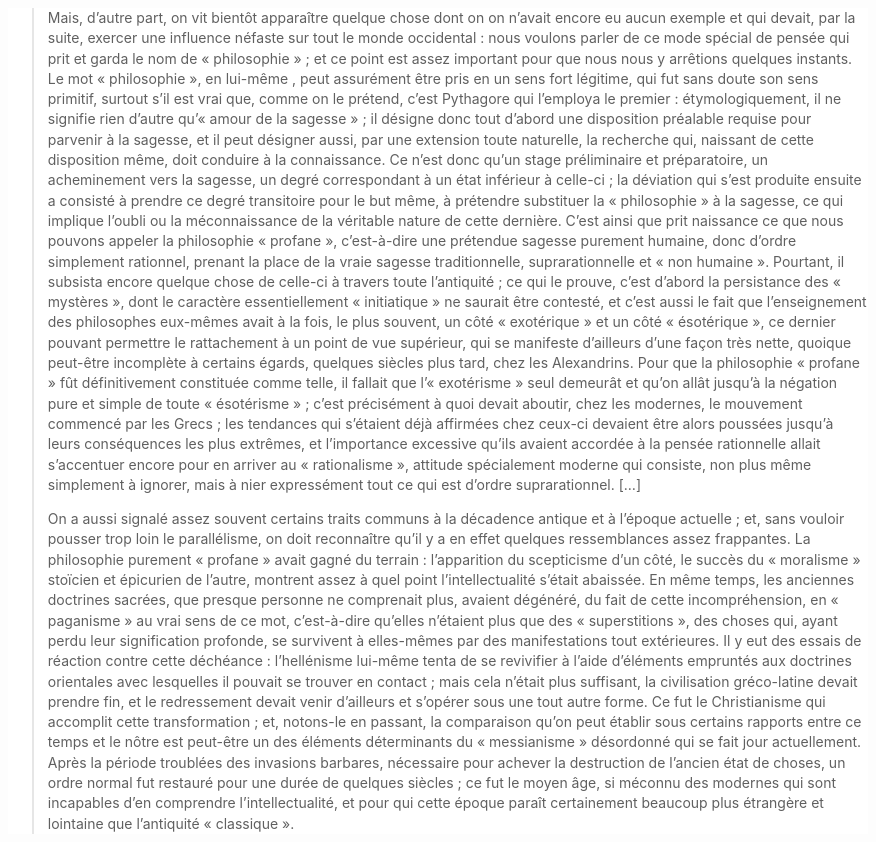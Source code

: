>Mais, d’autre part, on vit bientôt apparaître quelque chose dont on on n’avait encore eu aucun exemple et qui devait, par la suite, exercer une influence néfaste sur tout le monde occidental : nous voulons parler de ce mode spécial de pensée qui prit et garda le nom de « philosophie » ; et ce point est assez important pour que nous nous y arrêtions quelques instants. Le mot « philosophie », en lui-même , peut assurément être pris en un sens fort légitime, qui fut sans doute son sens primitif, surtout s’il est vrai que, comme on le prétend, c’est Pythagore qui l’employa le premier : étymologiquement, il ne signifie rien d’autre qu’« amour de la sagesse » ; il désigne donc tout d’abord une disposition préalable requise pour parvenir à la sagesse, et il peut désigner aussi, par une extension toute naturelle, la recherche qui, naissant de cette disposition même, doit conduire à la connaissance. Ce n’est donc qu’un stage préliminaire et préparatoire, un acheminement vers la sagesse, un degré correspondant à un état inférieur à celle-ci ; la déviation qui s’est produite ensuite a consisté à prendre ce degré transitoire pour le but même, à prétendre substituer la « philosophie » à la sagesse, ce qui implique l’oubli ou la méconnaissance de la véritable nature de cette dernière. C’est ainsi que prit naissance ce que nous pouvons appeler la philosophie « profane », c’est-à-dire une prétendue sagesse purement humaine, donc d’ordre simplement rationnel, prenant la place de la vraie sagesse traditionnelle, suprarationnelle et « non humaine ». Pourtant, il subsista encore quelque chose de celle-ci à travers toute l’antiquité ; ce qui le prouve, c’est d’abord la persistance des « mystères », dont le caractère essentiellement « initiatique » ne saurait être contesté, et c’est aussi le fait que l’enseignement des philosophes eux-mêmes avait à la fois, le plus souvent, un côté « exotérique » et un côté « ésotérique », ce dernier pouvant permettre le rattachement à un point de vue supérieur, qui se manifeste d’ailleurs d’une façon très nette, quoique peut-être incomplète à certains égards, quelques siècles plus tard, chez les Alexandrins. Pour que la philosophie « profane » fût définitivement constituée comme telle, il fallait que l’« exotérisme » seul demeurât et qu’on allât jusqu’à la négation pure et simple de toute « ésotérisme » ; c’est précisément à quoi devait aboutir, chez les modernes, le mouvement commencé par les Grecs ; les tendances qui s’étaient déjà affirmées chez ceux-ci devaient être alors poussées jusqu’à leurs conséquences les plus extrêmes, et l’importance excessive qu’ils avaient accordée à la pensée rationnelle allait s’accentuer encore pour en arriver au « rationalisme », attitude spécialement moderne qui consiste, non plus même simplement à ignorer, mais à nier expressément tout ce qui est d’ordre suprarationnel. […]
>
>On a aussi signalé assez souvent certains traits communs à la décadence antique et à l’époque actuelle ; et, sans vouloir pousser trop loin le parallélisme, on doit reconnaître qu’il y a en effet quelques ressemblances assez frappantes. La philosophie purement « profane » avait gagné du terrain : l’apparition du scepticisme d’un côté, le succès du « moralisme » stoïcien et épicurien de l’autre, montrent assez à quel point l’intellectualité s’était abaissée. En même temps, les anciennes doctrines sacrées, que presque personne ne comprenait plus, avaient dégénéré, du fait de cette incompréhension, en « paganisme » au vrai sens de ce mot, c’est-à-dire qu’elles n’étaient plus que des « superstitions », des choses qui, ayant perdu leur signification profonde, se survivent à elles-mêmes par des manifestations tout extérieures. Il y eut des essais de réaction contre cette déchéance : l’hellénisme lui-même tenta de se revivifier à l’aide d’éléments empruntés aux doctrines orientales avec lesquelles il pouvait se trouver en contact ; mais cela n’était plus suffisant, la civilisation gréco-latine devait prendre fin, et le redressement devait venir d’ailleurs et s’opérer sous une tout autre forme. Ce fut le Christianisme qui accomplit cette transformation ; et, notons-le en passant, la comparaison qu’on peut établir sous certains rapports entre ce temps et le nôtre est peut-être un des éléments déterminants du « messianisme » désordonné qui se fait jour actuellement. Après la période troublées des invasions barbares, nécessaire pour achever la destruction de l’ancien état de choses, un ordre normal fut restauré pour une durée de quelques siècles ; ce fut le moyen âge, si méconnu des modernes qui sont incapables d’en comprendre l’intellectualité, et pour qui cette époque paraît certainement beaucoup plus étrangère et lointaine que l’antiquité « classique ».
>